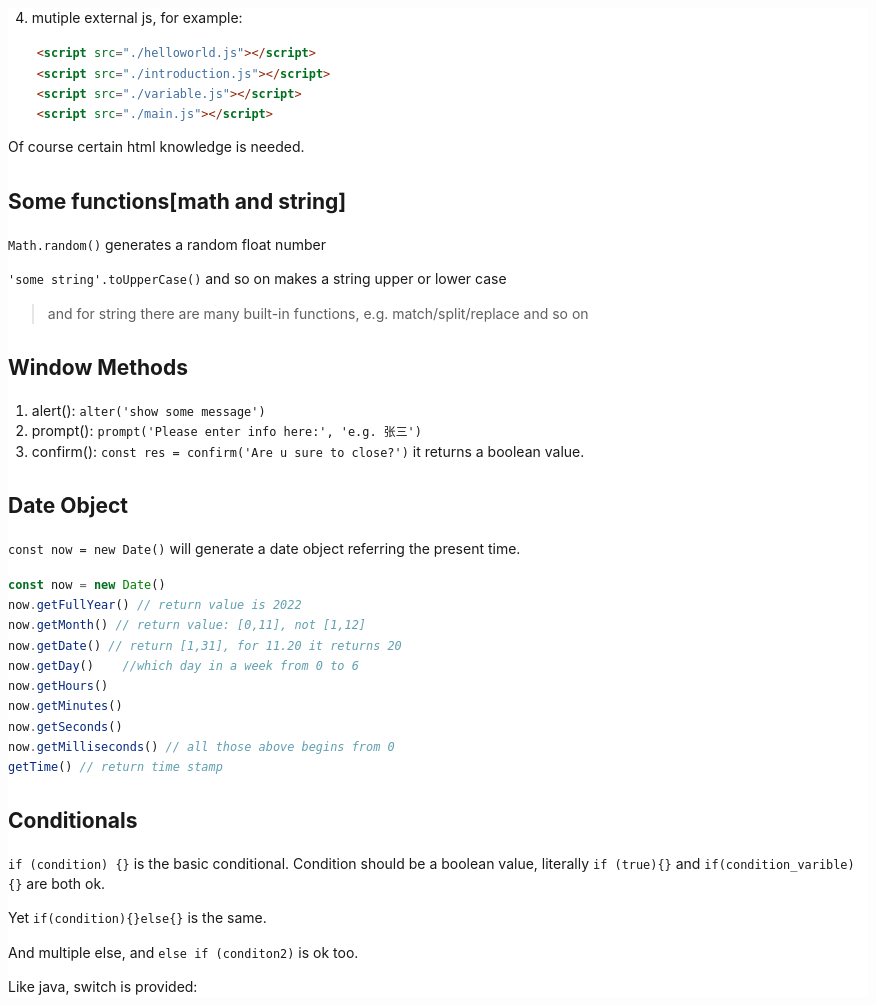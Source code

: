 4. mutiple external js, for example:

```html
	<script src="./helloworld.js"></script>
	<script src="./introduction.js"></script>
	<script src="./variable.js"></script>
	<script src="./main.js"></script>
```

Of course certain html knowledge is needed.



## Some functions[math and string]

`Math.random()` generates a random float number

`'some string'.toUpperCase()` and so on makes a string upper or lower case

> and for string there are many built-in functions, e.g. match/split/replace and so on



##  Window Methods

1. alert(): `alter('show some message')`
2. prompt(): `prompt('Please enter info here:', 'e.g. 张三')`
3. confirm(): `const res = confirm('Are u sure to close?')` it returns a boolean value.

## Date Object

`const now = new Date()` will generate a date object referring the present time.

```javascript
const now = new Date()
now.getFullYear() // return value is 2022
now.getMonth() // return value: [0,11], not [1,12]
now.getDate() // return [1,31], for 11.20 it returns 20
now.getDay()	//which day in a week from 0 to 6
now.getHours()
now.getMinutes()
now.getSeconds()
now.getMilliseconds() // all those above begins from 0
getTime() // return time stamp
```

## Conditionals

`if (condition) {}` is the basic conditional. Condition should be a boolean value, literally `if (true){}` and `if(condition_varible){}` are both ok.

Yet `if(condition){}else{}` is the same.

And multiple else, and `else if (conditon2)` is ok too.

Like java, switch is provided:
